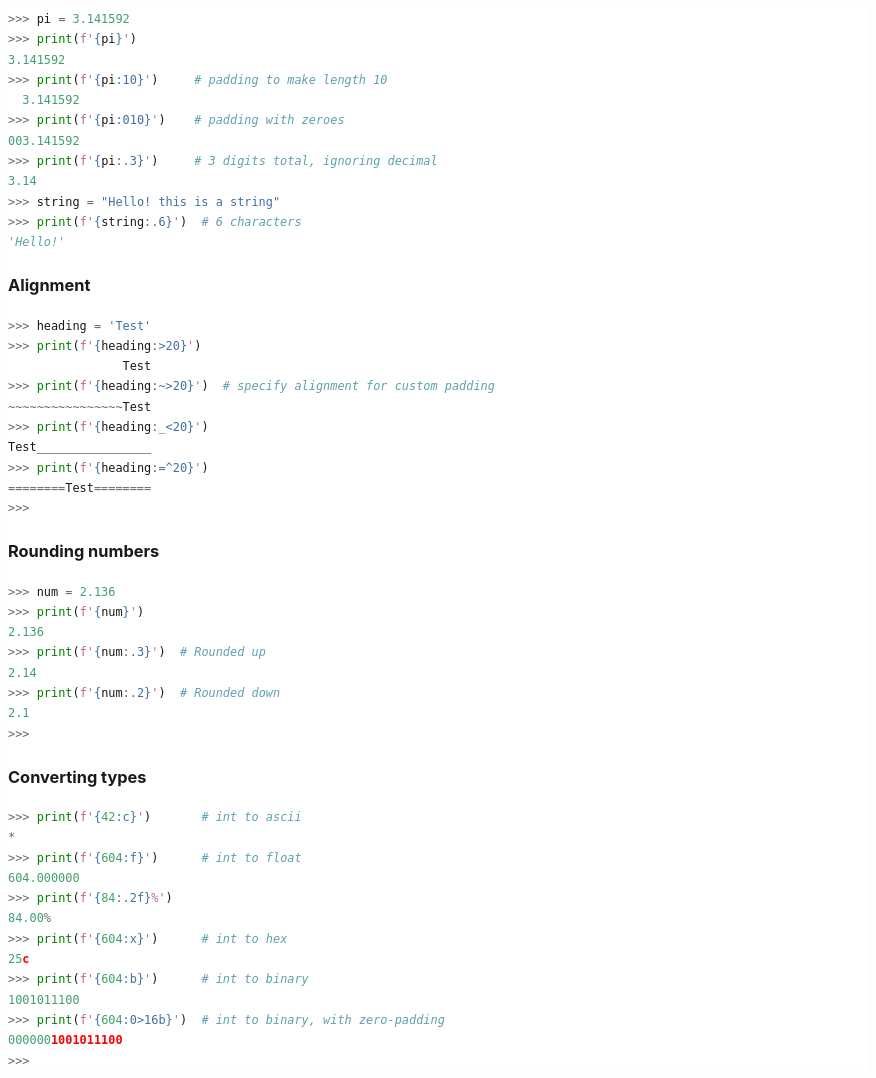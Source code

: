 ```python
>>> pi = 3.141592
>>> print(f'{pi}')
3.141592
>>> print(f'{pi:10}')     # padding to make length 10
  3.141592
>>> print(f'{pi:010}')    # padding with zeroes
003.141592
>>> print(f'{pi:.3}')     # 3 digits total, ignoring decimal
3.14
>>> string = "Hello! this is a string"
>>> print(f'{string:.6}')  # 6 characters
'Hello!'
```

### Alignment

```python
>>> heading = 'Test'
>>> print(f'{heading:>20}')
                Test
>>> print(f'{heading:~>20}')  # specify alignment for custom padding
~~~~~~~~~~~~~~~~Test
>>> print(f'{heading:_<20}')
Test________________
>>> print(f'{heading:=^20}')
========Test========
>>>
```

### Rounding numbers

```python
>>> num = 2.136
>>> print(f'{num}')
2.136
>>> print(f'{num:.3}')  # Rounded up
2.14
>>> print(f'{num:.2}')  # Rounded down
2.1
>>>
```

### Converting types

```python
>>> print(f'{42:c}')       # int to ascii
*
>>> print(f'{604:f}')      # int to float
604.000000
>>> print(f'{84:.2f}%')
84.00%
>>> print(f'{604:x}')      # int to hex
25c
>>> print(f'{604:b}')      # int to binary
1001011100
>>> print(f'{604:0>16b}')  # int to binary, with zero-padding
0000001001011100
>>>
```
